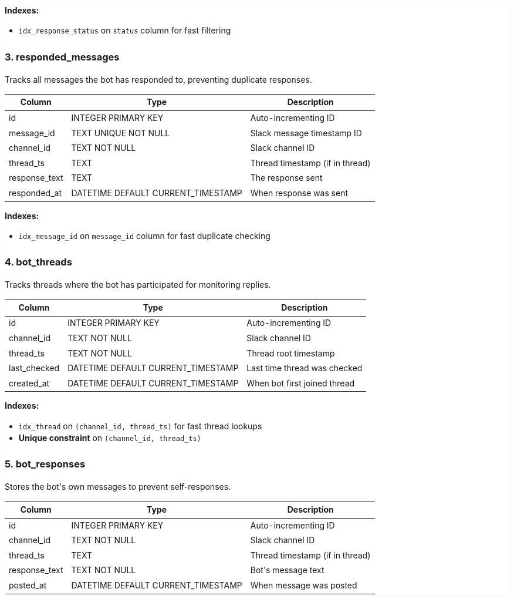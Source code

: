 
**Indexes:**
- `idx_response_status` on `status` column for fast filtering

### 3. responded_messages
Tracks all messages the bot has responded to, preventing duplicate responses.

| Column | Type | Description |
|--------|------|-------------|
| id | INTEGER PRIMARY KEY | Auto-incrementing ID |
| message_id | TEXT UNIQUE NOT NULL | Slack message timestamp ID |
| channel_id | TEXT NOT NULL | Slack channel ID |
| thread_ts | TEXT | Thread timestamp (if in thread) |
| response_text | TEXT | The response sent |
| responded_at | DATETIME DEFAULT CURRENT_TIMESTAMP | When response was sent |

**Indexes:**
- `idx_message_id` on `message_id` column for fast duplicate checking

### 4. bot_threads
Tracks threads where the bot has participated for monitoring replies.

| Column | Type | Description |
|--------|------|-------------|
| id | INTEGER PRIMARY KEY | Auto-incrementing ID |
| channel_id | TEXT NOT NULL | Slack channel ID |
| thread_ts | TEXT NOT NULL | Thread root timestamp |
| last_checked | DATETIME DEFAULT CURRENT_TIMESTAMP | Last time thread was checked |
| created_at | DATETIME DEFAULT CURRENT_TIMESTAMP | When bot first joined thread |

**Indexes:**
- `idx_thread` on `(channel_id, thread_ts)` for fast thread lookups
- **Unique constraint** on `(channel_id, thread_ts)`

### 5. bot_responses
Stores the bot's own messages to prevent self-responses.

| Column | Type | Description |
|--------|------|-------------|
| id | INTEGER PRIMARY KEY | Auto-incrementing ID |
| channel_id | TEXT NOT NULL | Slack channel ID |
| thread_ts | TEXT | Thread timestamp (if in thread) |
| response_text | TEXT NOT NULL | Bot's message text |
| posted_at | DATETIME DEFAULT CURRENT_TIMESTAMP | When message was posted |
